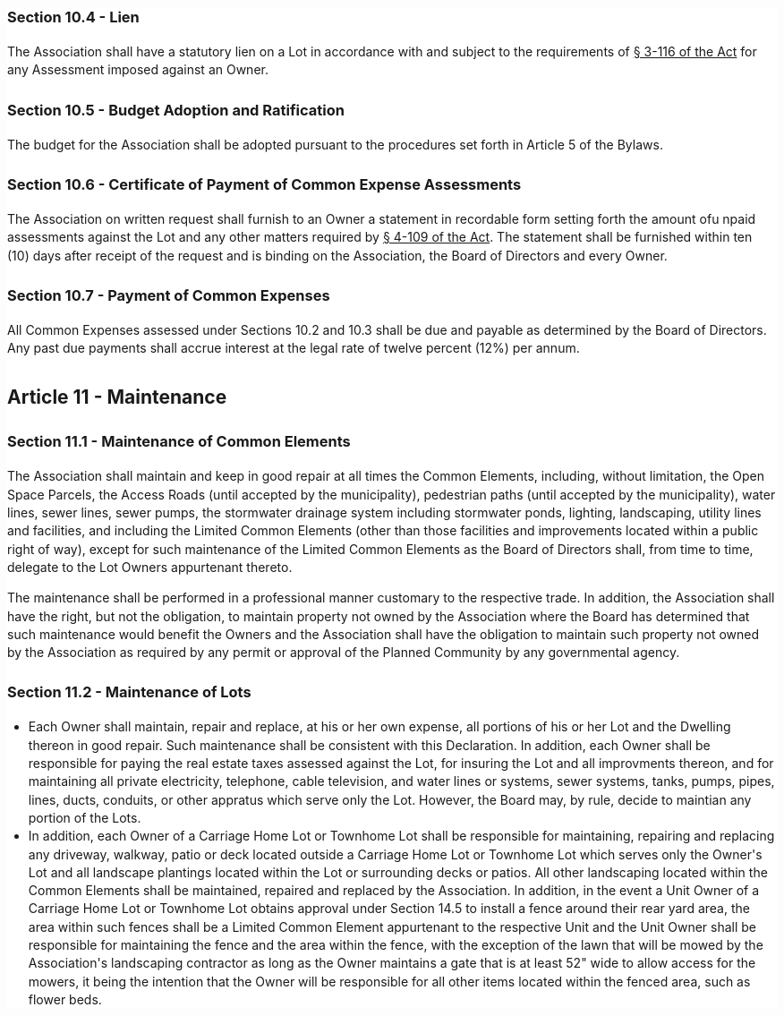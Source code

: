 ### Section 10.4 - Lien

The Association shall have a statutory lien on a Lot in accordance with and subject to the requirements of [§ 3-116 of the Act][act] for any Assessment imposed against an Owner.

### Section 10.5 - Budget Adoption and Ratification

The budget for the Association shall be adopted pursuant to the procedures set forth in Article 5 of the Bylaws.

### Section 10.6 - Certificate of Payment of Common Expense Assessments

The Association on written request shall furnish to an Owner a statement in recordable form setting forth the amount ofu npaid assessments against the Lot and any other matters required by [§ 4-109 of the Act][act].  The statement shall be furnished within ten (10) days after receipt of the request and is binding on the Association, the Board of Directors and every Owner.

### Section 10.7 - Payment of Common Expenses

All Common Expenses assessed under Sections 10.2 and 10.3 shall be due and payable as determined by the Board of Directors.  Any past due payments shall accrue interest at the legal rate of twelve percent (12%) per annum.

## Article 11 - Maintenance

### Section 11.1 - Maintenance of Common Elements

The Association shall maintain and keep in good repair at all times the Common Elements, including, without limitation, the Open Space Parcels, the Access Roads (until accepted by the municipality), pedestrian paths (until accepted by the municipality), water lines, sewer lines, sewer pumps, the stormwater drainage system including stormwater ponds, lighting, landscaping, utility lines and facilities, and including the Limited Common Elements (other than those facilities and improvements located within a public right of way), except for such maintenance of the Limited Common Elements as the Board of Directors shall, from time to time, delegate to the Lot Owners appurtenant thereto.

The maintenance shall be performed in a professional manner customary to the respective trade.  In addition, the Association shall have the right, but not the obligation, to maintain property not owned by the Association where the Board has determined that such maintenance would benefit the Owners and the Association shall have the obligation to maintain such property not owned by the Association as required by any permit or approval of the Planned Community by any governmental agency.

### Section 11.2 - Maintenance of Lots

- Each Owner shall maintain, repair and replace, at his or her own expense, all portions of his or her Lot and the Dwelling thereon in good repair.  Such maintenance shall be consistent with this Declaration.  In addition, each Owner shall be responsible for paying the real estate taxes assessed against the Lot, for insuring the Lot and all improvments thereon, and for maintaining all private electricity, telephone, cable television, and water lines or systems, sewer systems, tanks, pumps, pipes, lines, ducts, conduits, or other appratus which serve only the Lot.  However, the Board may, by rule, decide to maintian any portion of the Lots.
- In addition, each Owner of a Carriage Home Lot or Townhome Lot shall be responsible for maintaining, repairing and replacing any driveway, walkway, patio or deck located outside a Carriage Home Lot or Townhome Lot which serves only the Owner's Lot and all landscape plantings located within the Lot or surrounding decks or patios.  All other landscaping located within the Common Elements shall be maintained, repaired and replaced by the Association.  In addition, in the event a Unit Owner of a Carriage Home Lot or Townhome Lot obtains approval under Section 14.5 to install a fence around their rear yard area, the area within such fences shall be a Limited Common Element appurtenant to the respective Unit and the Unit Owner shall be responsible for maintaining the fence and the area within the fence, with the exception of the lawn that will be mowed by the Association's landscaping contractor as long as the Owner maintains a gate that is at least 52" wide to allow access for the mowers, it being the intention that the Owner will be responsible for all other items located within the fenced area, such as flower beds.

[act]: https://www.hopb.co/vermont-common-interest-ownership-act-title-27a